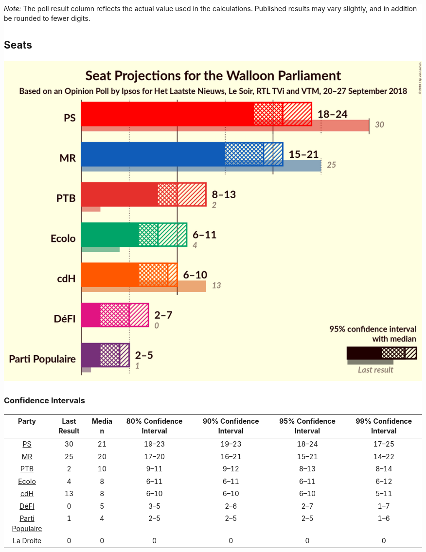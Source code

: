*Note:* The poll result column reflects the actual value used in the calculations. Published results may vary slightly, and in addition be rounded to fewer digits.

## Seats

![Graph with seats not yet produced](2018-09-27-Ipsos-seats.png "Seats")

### Confidence Intervals

| Party | Last Result | Median | 80% Confidence Interval | 90% Confidence Interval | 95% Confidence Interval | 99% Confidence Interval |
|:-----:|:-----------:|:------:|:-----------------------:|:-----------------------:|:-----------------------:|:-----------------------:|
| <a href="#ps">PS</a> | 30 | 21 | 19–23 |19–23 |18–24 |17–25 |
| <a href="#mr">MR</a> | 25 | 20 | 17–20 |16–21 |15–21 |14–22 |
| <a href="#ptb">PTB</a> | 2 | 10 | 9–11 |9–12 |8–13 |8–14 |
| <a href="#ecolo">Ecolo</a> | 4 | 8 | 6–11 |6–11 |6–11 |6–12 |
| <a href="#cdh">cdH</a> | 13 | 8 | 6–10 |6–10 |6–10 |5–11 |
| <a href="#défi">DéFI</a> | 0 | 5 | 3–5 |2–6 |2–7 |1–7 |
| <a href="#parti-populaire">Parti Populaire</a> | 1 | 4 | 2–5 |2–5 |2–5 |1–6 |
| <a href="#la-droite">La Droite</a> | 0 | 0 | 0 |0 |0 |0 |
